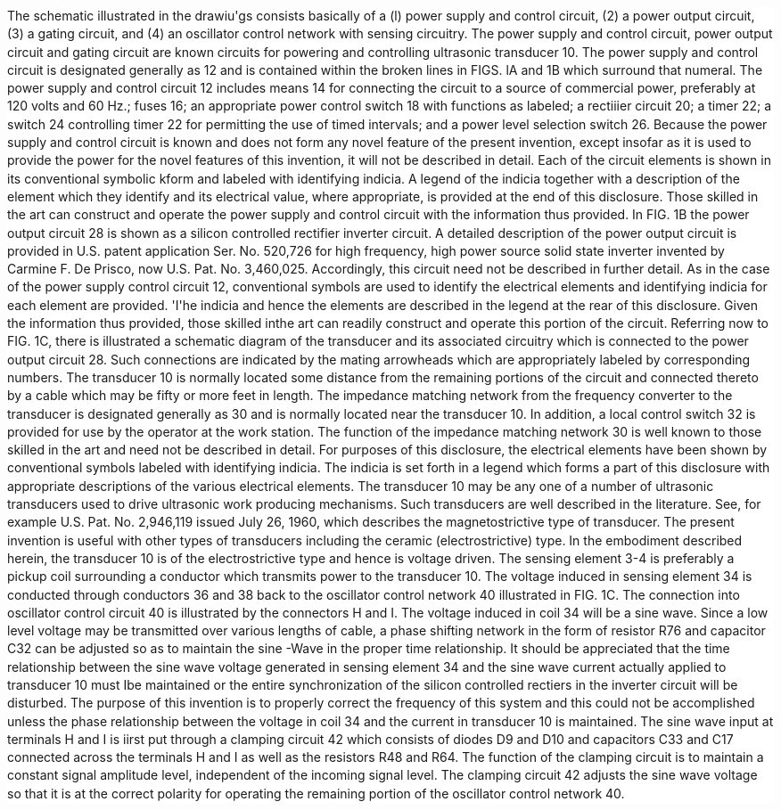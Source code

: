  The schematic illustrated in the drawiu'gs consists basically of a (l) power supply and control circuit, (2) a power output circuit, (3) a gating circuit, and (4) an oscillator control network with sensing circuitry. The power supply and control circuit, power output circuit and gating circuit are known circuits for powering and controlling ultrasonic transducer 10. The power supply and control circuit is designated generally as 12 and is contained within the broken lines in FIGS. lA and 1B which surround that numeral. The power supply and control circuit 12 includes means 14 for connecting the circuit to a source of commercial power, preferably at 120 volts and 60 Hz.; fuses 16; an appropriate power control switch 18 with functions as labeled; a rectiiier circuit 20; a timer 22; a switch 24 controlling timer 22 for permitting the use of timed intervals; and a power level selection switch 26. Because the power supply and control circuit is known and does not form any novel feature of the present invention, except insofar as it is used to provide the power for the novel features of this invention, it will not be described in detail. Each of the circuit elements is shown in its conventional symbolic kform and labeled with identifying indicia. A legend of the indicia together with a description of the element which they identify and its electrical value, where appropriate, is provided at the end of this disclosure. Those skilled in the art can construct and operate the power supply and control circuit with the information thus provided. 
 In FIG. 1B the power output circuit 28 is shown as a silicon controlled rectifier inverter circuit. A detailed description of the power output circuit is provided in U.S. patent application Ser. No. 520,726 for high frequency, high power source solid state inverter invented by Carmine F. De Prisco, now U.S. Pat. No. 3,460,025. Accordingly, this circuit need not be described in further detail. As in the case of the power supply control circuit 12, conventional symbols are used to identify the electrical elements and identifying indicia for each element are provided. 'I'he indicia and hence the elements are described in the legend at the rear of this disclosure. Given the information thus provided, those skilled inthe art can readily construct and operate this portion of the circuit. 
 Referring now to FIG. 1C, there is illustrated a schematic diagram of the transducer and its associated circuitry which is connected to the power output circuit 28. Such connections are indicated by the mating arrowheads which are appropriately labeled by corresponding numbers. The transducer 10 is normally located some distance from the remaining portions of the circuit and connected thereto by a cable which may be fifty or more feet in length. The impedance matching network from the frequency converter to the transducer is designated generally as 30 and is normally located near the transducer 10. In addition, a local control switch 32 is provided for use by the operator at the work station. The function of the impedance matching network 30 is well known to those skilled in the art and need not be described in detail. For purposes of this disclosure, the electrical elements have been shown by conventional symbols labeled with identifying indicia. The indicia is set forth in a legend which forms a part of this disclosure with appropriate descriptions of the various electrical elements. 
 The transducer 10 may be any one of a number of ultrasonic transducers used to drive ultrasonic work producing mechanisms. Such transducers are well described in the literature. See, for example U.S. Pat. No. 2,946,119 issued July 26, 1960, which describes the magnetostrictive type of transducer. The present invention is useful with other types of transducers including the ceramic (electrostrictive) type. In the embodiment described herein, the transducer 10 is of the electrostrictive type and hence is voltage driven. 
 The sensing element 3-4 is preferably a pickup coil surrounding a conductor which transmits power to the transducer 10. The voltage induced in sensing element 34 is conducted through conductors 36 and 38 back to the oscillator control network 40 illustrated in FIG. 1C. The connection into oscillator control circuit 40 is illustrated by the connectors H and I. The voltage induced in coil 34 will be a sine wave. Since a low level voltage may be transmitted over various lengths of cable, a phase shifting network in the form of resistor R76 and capacitor C32 can be adjusted so as to maintain the sine -Wave in the proper time relationship. It should be appreciated that the time relationship between the sine wave voltage generated in sensing element 34 and the sine wave current actually applied to transducer 10 must Ibe maintained or the entire synchronization of the silicon controlled rectiers in the inverter circuit will be disturbed. The purpose of this invention is to properly correct the frequency of this system and this could not be accomplished unless the phase relationship between the voltage in coil 34 and the current in transducer 10 is maintained. 
 The sine wave input at terminals H and I is iirst put through a clamping circuit 42 which consists of diodes D9 and D10 and capacitors C33 and C17 connected across the terminals H and I as well as the resistors R48 and R64. The function of the clamping circuit is to maintain a constant signal amplitude level, independent of the incoming signal level. The clamping circuit 42 adjusts the sine wave voltage so that it is at the correct polarity for operating the remaining portion of the oscillator control network 40. 